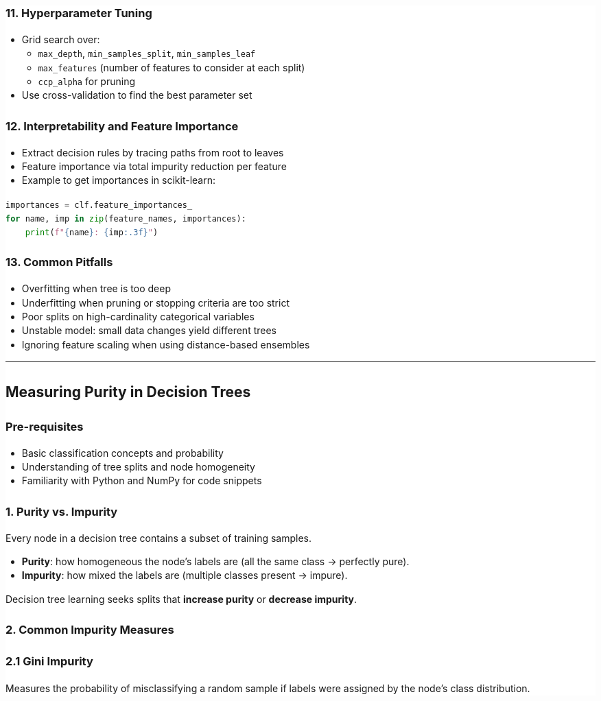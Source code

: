 ### 11. Hyperparameter Tuning

- Grid search over:
    - `max_depth`, `min_samples_split`, `min_samples_leaf`
    - `max_features` (number of features to consider at each split)
    - `ccp_alpha` for pruning
- Use cross-validation to find the best parameter set

### 12. Interpretability and Feature Importance

- Extract decision rules by tracing paths from root to leaves
- Feature importance via total impurity reduction per feature
- Example to get importances in scikit-learn:

```python
importances = clf.feature_importances_
for name, imp in zip(feature_names, importances):
    print(f"{name}: {imp:.3f}")
```

### 13. Common Pitfalls

- Overfitting when tree is too deep
- Underfitting when pruning or stopping criteria are too strict
- Poor splits on high-cardinality categorical variables
- Unstable model: small data changes yield different trees
- Ignoring feature scaling when using distance-based ensembles

---

## Measuring Purity in Decision Trees

### Pre-requisites

- Basic classification concepts and probability
- Understanding of tree splits and node homogeneity
- Familiarity with Python and NumPy for code snippets

### 1. Purity vs. Impurity

Every node in a decision tree contains a subset of training samples.

- **Purity**: how homogeneous the node’s labels are (all the same class → perfectly pure).
- **Impurity**: how mixed the labels are (multiple classes present → impure).

Decision tree learning seeks splits that **increase purity** or **decrease impurity**.

### 2. Common Impurity Measures

### 2.1 Gini Impurity

Measures the probability of misclassifying a random sample if labels were assigned by the node’s class distribution.
